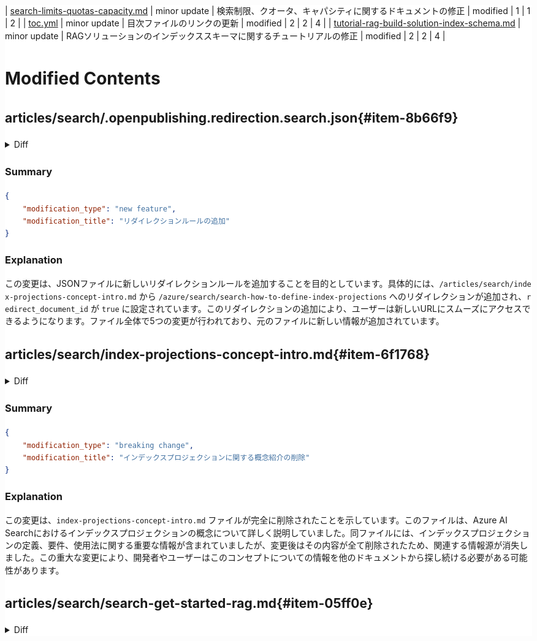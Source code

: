 | [search-limits-quotas-capacity.md](#item-3b201a) | minor update | 検索制限、クオータ、キャパシティに関するドキュメントの修正 | modified | 1 | 1 | 2 | 
| [toc.yml](#item-c4768f) | minor update | 目次ファイルのリンクの更新 | modified | 2 | 2 | 4 | 
| [tutorial-rag-build-solution-index-schema.md](#item-9a17ca) | minor update | RAGソリューションのインデックススキーマに関するチュートリアルの修正 | modified | 2 | 2 | 4 | 


# Modified Contents
## articles/search/.openpublishing.redirection.search.json{#item-8b66f9}

<details><summary>Diff</summary></details>

### Summary

```json
{
    "modification_type": "new feature",
    "modification_title": "リダイレクションルールの追加"
}
```

### Explanation
この変更は、JSONファイルに新しいリダイレクションルールを追加することを目的としています。具体的には、`/articles/search/index-projections-concept-intro.md` から `/azure/search/search-how-to-define-index-projections` へのリダイレクションが追加され、`redirect_document_id` が `true` に設定されています。このリダイレクションの追加により、ユーザーは新しいURLにスムーズにアクセスできるようになります。ファイル全体で5つの変更が行われており、元のファイルに新しい情報が追加されています。

## articles/search/index-projections-concept-intro.md{#item-6f1768}

<details><summary>Diff</summary></details>

### Summary

```json
{
    "modification_type": "breaking change",
    "modification_title": "インデックスプロジェクションに関する概念紹介の削除"
}
```

### Explanation
この変更は、`index-projections-concept-intro.md` ファイルが完全に削除されたことを示しています。このファイルは、Azure AI Searchにおけるインデックスプロジェクションの概念について詳しく説明していました。同ファイルには、インデックスプロジェクションの定義、要件、使用法に関する重要な情報が含まれていましたが、変更後はその内容が全て削除されたため、関連する情報源が消失しました。この重大な変更により、開発者やユーザーはこのコンセプトについての情報を他のドキュメントから探し続ける必要がある可能性があります。

## articles/search/search-get-started-rag.md{#item-05ff0e}

<details><summary>Diff</summary></details>
